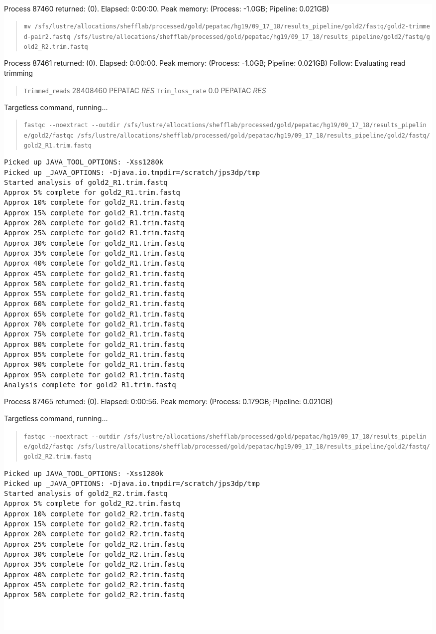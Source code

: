 <pre>
</pre>
Process 87460 returned: (0). Elapsed: 0:00:00. Peak memory: (Process: -1.0GB; Pipeline: 0.021GB)
> `mv /sfs/lustre/allocations/shefflab/processed/gold/pepatac/hg19/09_17_18/results_pipeline/gold2/fastq/gold2-trimmed-pair2.fastq /sfs/lustre/allocations/shefflab/processed/gold/pepatac/hg19/09_17_18/results_pipeline/gold2/fastq/gold2_R2.trim.fastq`

<pre>
</pre>
Process 87461 returned: (0). Elapsed: 0:00:00. Peak memory: (Process: -1.0GB; Pipeline: 0.021GB)
Follow:
Evaluating read trimming
> `Trimmed_reads`	28408460	PEPATAC	_RES_
> `Trim_loss_rate`	0.0	PEPATAC	_RES_

Targetless command, running...
> `fastqc --noextract --outdir /sfs/lustre/allocations/shefflab/processed/gold/pepatac/hg19/09_17_18/results_pipeline/gold2/fastqc /sfs/lustre/allocations/shefflab/processed/gold/pepatac/hg19/09_17_18/results_pipeline/gold2/fastq/gold2_R1.trim.fastq`

<pre>
Picked up JAVA_TOOL_OPTIONS: -Xss1280k
Picked up _JAVA_OPTIONS: -Djava.io.tmpdir=/scratch/jps3dp/tmp
Started analysis of gold2_R1.trim.fastq
Approx 5% complete for gold2_R1.trim.fastq
Approx 10% complete for gold2_R1.trim.fastq
Approx 15% complete for gold2_R1.trim.fastq
Approx 20% complete for gold2_R1.trim.fastq
Approx 25% complete for gold2_R1.trim.fastq
Approx 30% complete for gold2_R1.trim.fastq
Approx 35% complete for gold2_R1.trim.fastq
Approx 40% complete for gold2_R1.trim.fastq
Approx 45% complete for gold2_R1.trim.fastq
Approx 50% complete for gold2_R1.trim.fastq
Approx 55% complete for gold2_R1.trim.fastq
Approx 60% complete for gold2_R1.trim.fastq
Approx 65% complete for gold2_R1.trim.fastq
Approx 70% complete for gold2_R1.trim.fastq
Approx 75% complete for gold2_R1.trim.fastq
Approx 80% complete for gold2_R1.trim.fastq
Approx 85% complete for gold2_R1.trim.fastq
Approx 90% complete for gold2_R1.trim.fastq
Approx 95% complete for gold2_R1.trim.fastq
Analysis complete for gold2_R1.trim.fastq
</pre>
Process 87465 returned: (0). Elapsed: 0:00:56. Peak memory: (Process: 0.179GB; Pipeline: 0.021GB)

Targetless command, running...
> `fastqc --noextract --outdir /sfs/lustre/allocations/shefflab/processed/gold/pepatac/hg19/09_17_18/results_pipeline/gold2/fastqc /sfs/lustre/allocations/shefflab/processed/gold/pepatac/hg19/09_17_18/results_pipeline/gold2/fastq/gold2_R2.trim.fastq`

<pre>
Picked up JAVA_TOOL_OPTIONS: -Xss1280k
Picked up _JAVA_OPTIONS: -Djava.io.tmpdir=/scratch/jps3dp/tmp
Started analysis of gold2_R2.trim.fastq
Approx 5% complete for gold2_R2.trim.fastq
Approx 10% complete for gold2_R2.trim.fastq
Approx 15% complete for gold2_R2.trim.fastq
Approx 20% complete for gold2_R2.trim.fastq
Approx 25% complete for gold2_R2.trim.fastq
Approx 30% complete for gold2_R2.trim.fastq
Approx 35% complete for gold2_R2.trim.fastq
Approx 40% complete for gold2_R2.trim.fastq
Approx 45% complete for gold2_R2.trim.fastq
Approx 50% complete for gold2_R2.trim.fastq